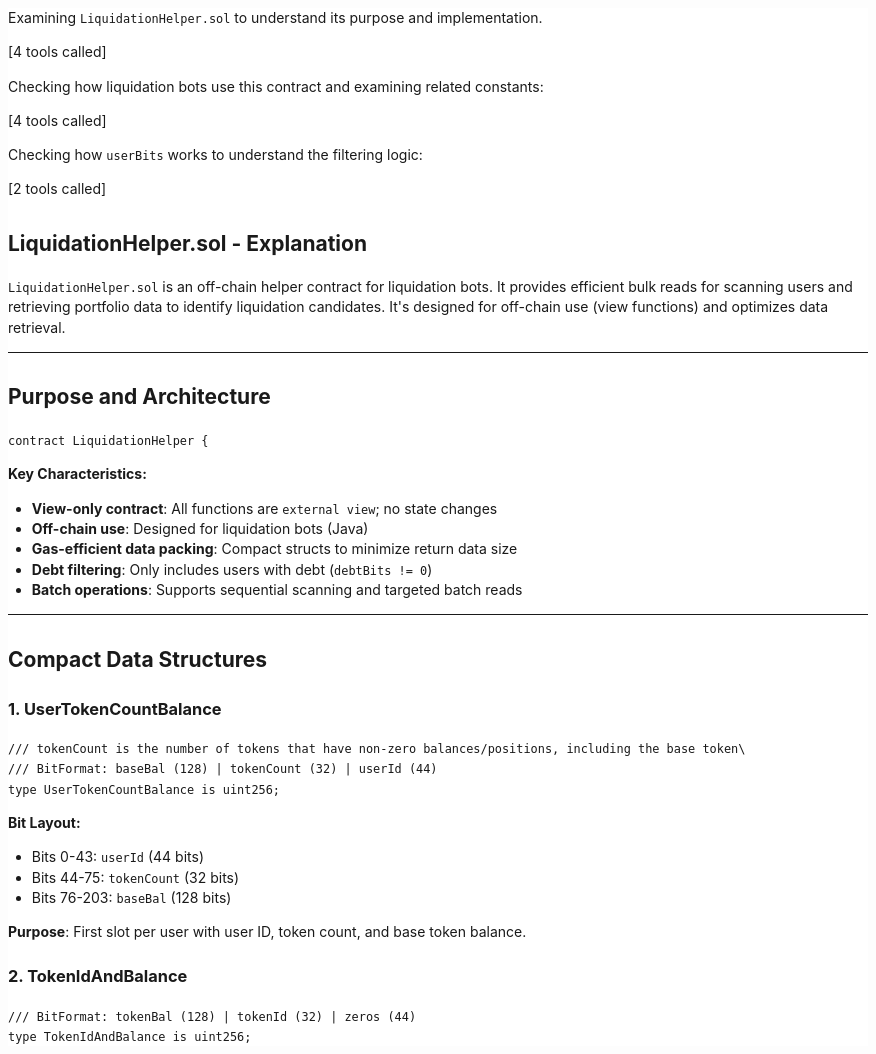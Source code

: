 Examining `LiquidationHelper.sol` to understand its purpose and implementation.


[4 tools called]

Checking how liquidation bots use this contract and examining related constants:


[4 tools called]

Checking how `userBits` works to understand the filtering logic:


[2 tools called]

## LiquidationHelper.sol - Explanation

`LiquidationHelper.sol` is an off-chain helper contract for liquidation bots. It provides efficient bulk reads for scanning users and retrieving portfolio data to identify liquidation candidates. It's designed for off-chain use (view functions) and optimizes data retrieval.

---

## Purpose and Architecture

```48:48:BaseDEX/contracts/src/main/sol/LiquidationHelper.sol
contract LiquidationHelper {
```

**Key Characteristics:**
- **View-only contract**: All functions are `external view`; no state changes
- **Off-chain use**: Designed for liquidation bots (Java)
- **Gas-efficient data packing**: Compact structs to minimize return data size
- **Debt filtering**: Only includes users with debt (`debtBits != 0`)
- **Batch operations**: Supports sequential scanning and targeted batch reads

---

## Compact Data Structures

### 1. UserTokenCountBalance
```7:9:BaseDEX/contracts/src/main/sol/LiquidationHelper.sol
/// tokenCount is the number of tokens that have non-zero balances/positions, including the base token\
/// BitFormat: baseBal (128) | tokenCount (32) | userId (44)
type UserTokenCountBalance is uint256;
```

**Bit Layout:**
- Bits 0-43: `userId` (44 bits)
- Bits 44-75: `tokenCount` (32 bits)
- Bits 76-203: `baseBal` (128 bits)

**Purpose**: First slot per user with user ID, token count, and base token balance.

### 2. TokenIdAndBalance
```11:12:BaseDEX/contracts/src/main/sol/LiquidationHelper.sol
/// BitFormat: tokenBal (128) | tokenId (32) | zeros (44)
type TokenIdAndBalance is uint256;
```

